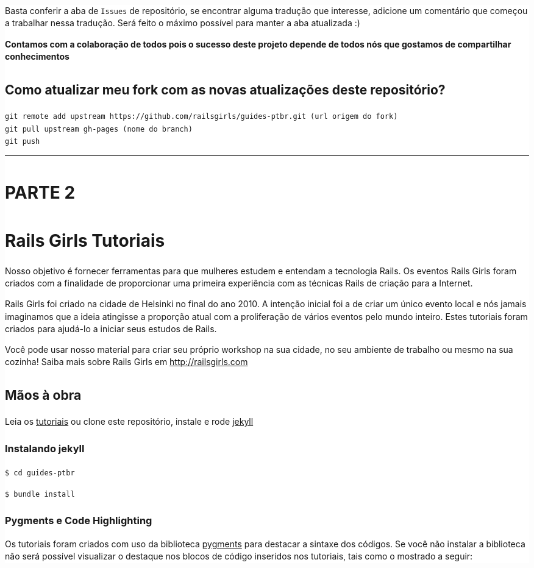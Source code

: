 Basta conferir a aba de `Issues` de repositório, se encontrar alguma tradução que interesse, adicione um comentário que começou a trabalhar nessa tradução. Será feito o máximo possível para manter a aba atualizada :)

**Contamos com a colaboração de todos pois o sucesso deste projeto depende de todos nós que gostamos de compartilhar conhecimentos**

## Como atualizar meu fork com as novas atualizações deste repositório?

    git remote add upstream https://github.com/railsgirls/guides-ptbr.git (url origem do fork)
    git pull upstream gh-pages (nome do branch)
    git push

---

# PARTE 2

# Rails Girls Tutoriais

Nosso objetivo é fornecer ferramentas para que mulheres estudem e entendam a tecnologia Rails. Os eventos Rails Girls foram criados com a finalidade de proporcionar uma primeira experiência com as técnicas Rails de criação para a Internet.

Rails Girls foi criado na cidade de Helsinki no final do ano 2010. A intenção inicial foi a de criar um único evento local e nós jamais imaginamos que a ideia atingisse a proporção atual com a proliferação de vários eventos pelo mundo inteiro. Estes tutoriais foram criados para ajudá-lo a iniciar seus estudos de Rails.

Você pode usar nosso material para criar seu próprio workshop na sua cidade, no seu ambiente de trabalho ou mesmo na sua cozinha! Saiba mais sobre Rails Girls em http://railsgirls.com

## Mãos à obra

Leia os [tutoriais](http://guides.railsgirls.com/guides-ptbr/) ou clone este repositório, instale e rode [jekyll](https://github.com/mojombo/jekyll)

### Instalando jekyll

```
$ cd guides-ptbr
```

```
$ bundle install
```

### Pygments e Code Highlighting

Os tutoriais foram criados com uso da biblioteca [pygments](http://pygments.org/) para destacar a sintaxe dos códigos. Se você não instalar a biblioteca não será possível visualizar o destaque nos blocos de código inseridos nos tutoriais, tais como o mostrado a seguir:
